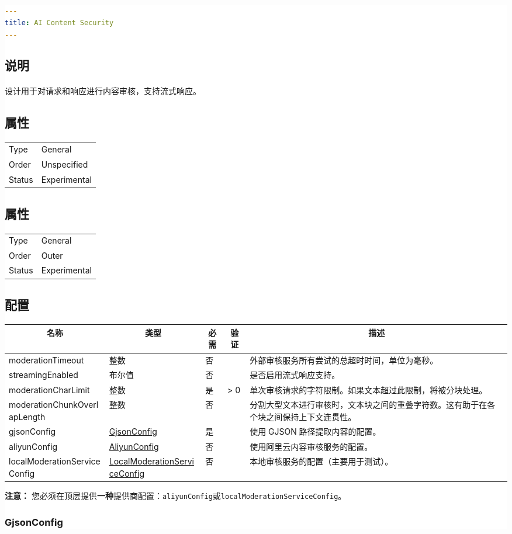 ```yaml
---
title: AI Content Security
---
```


## 说明

设计用于对请求和响应进行内容审核，支持流式响应。

## 属性

|        |              |
|--------|--------------|
| Type   | General      |
| Order  | Unspecified  |
| Status | Experimental |

## 属性

|        |              |
|--------|--------------|
| Type   | General      |
| Order  | Outer        |
| Status | Experimental |

## 配置

| 名称                           | 类型                                                            | 必需 | 验证  | 描述                                          |
|------------------------------|---------------------------------------------------------------|----|-----|---------------------------------------------|
| moderationTimeout            | 整数                                                            | 否  |     | 外部审核服务所有尝试的总超时时间，单位为毫秒。                     |
| streamingEnabled             | 布尔值                                                           | 否  |     | 是否启用流式响应支持。                                 |
| moderationCharLimit          | 整数                                                            | 是  | > 0 | 单次审核请求的字符限制。如果文本超过此限制，将被分块处理。               |
| moderationChunkOverlapLength | 整数                                                            | 否  |     | 分割大型文本进行审核时，文本块之间的重叠字符数。这有助于在各个块之间保持上下文连贯性。 |
| gjsonConfig                  | [GjsonConfig](#gjsonconfig)                                   | 是  |     | 使用 GJSON 路径提取内容的配置。                         |
| aliyunConfig                 | [AliyunConfig](#aliyunconfig)                                 | 否  |     | 使用阿里云内容审核服务的配置。                             |
| localModerationServiceConfig | [LocalModerationServiceConfig](#localmoderationserviceconfig) | 否  |     | 本地审核服务的配置（主要用于测试）。                          |

**注意：** 您必须在顶层提供**一种**提供商配置：`aliyunConfig`或`localModerationServiceConfig`。

### GjsonConfig
